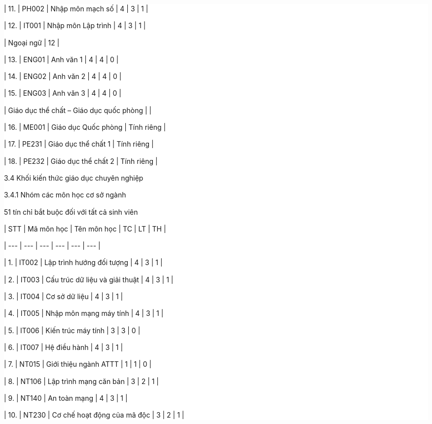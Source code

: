 | 11. | PH002 | Nhập môn mạch số | 4 | 3 | 1 |

| 12. | IT001 | Nhập môn Lập trình | 4 | 3 | 1 |

| Ngoại ngữ | 12 |

| 13. | ENG01 | Anh văn 1 | 4 | 4 | 0 |

| 14. | ENG02 | Anh văn 2 | 4 | 4 | 0 |

| 15. | ENG03 | Anh văn 3 | 4 | 4 | 0 |

| Giáo dục thể chất – Giáo dục quốc phòng |  |

| 16. | ME001 | Giáo dục Quốc phòng | Tính riêng |

| 17. | PE231 | Giáo dục thể chất 1 | Tính riêng |

| 18. | PE232 | Giáo dục thể chất 2 | Tính riêng |

3.4 Khối kiến thức giáo dục chuyên nghiệp

3.4.1 Nhóm các môn học cơ sở ngành

51 tín chỉ bắt buộc đối với tất cả sinh viên

| STT | Mã môn học | Tên môn học | TC | LT | TH |

| --- | --- | --- | --- | --- | --- |

| 1. | IT002 | Lập trình hướng đối tượng | 4 | 3 | 1 |

| 2. | IT003 | Cấu trúc dữ liệu và giải thuật | 4 | 3 | 1 |

| 3. | IT004 | Cơ sở dữ liệu | 4 | 3 | 1 |

| 4. | IT005 | Nhập môn mạng máy tính | 4 | 3 | 1 |

| 5. | IT006 | Kiến trúc máy tính | 3 | 3 | 0 |

| 6. | IT007 | Hệ điều hành | 4 | 3 | 1 |

| 7. | NT015 | Giới thiệu ngành ATTT | 1 | 1 | 0 |

| 8. | NT106 | Lập trình mạng căn bản | 3 | 2 | 1 |

| 9. | NT140 | An toàn mạng | 4 | 3 | 1 |

| 10. | NT230 | Cơ chế hoạt động của mã độc | 3 | 2 | 1 |
